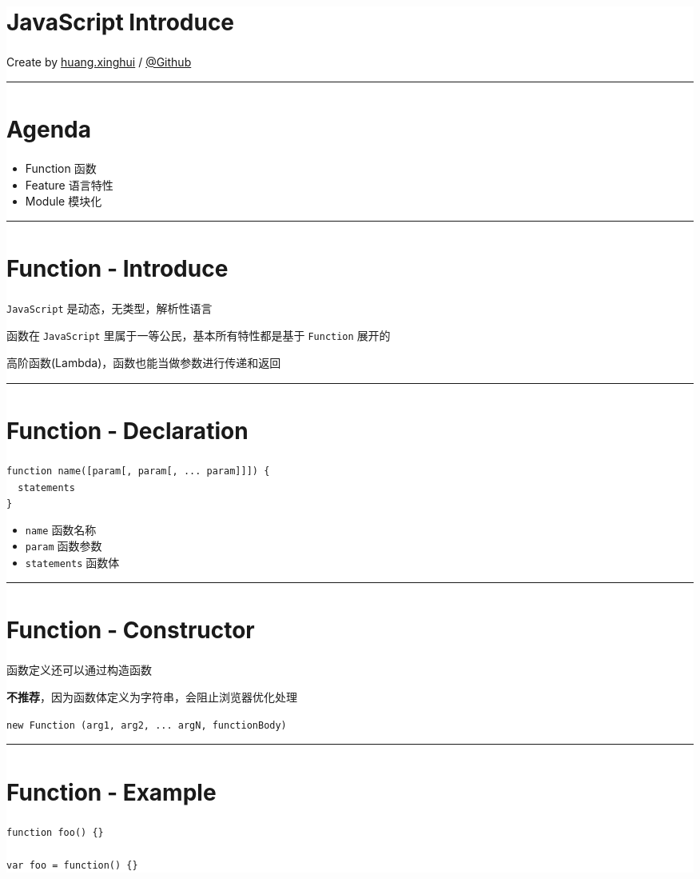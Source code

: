 # JavaScript Introduce
Create by [huang.xinghui](http://huang-x-h.github.io/) / [@Github](https://github.com/huang-x-h)

---

# Agenda					
- Function 函数
- Feature 语言特性
- Module 模块化

---

# Function - Introduce					
`JavaScript` 是动态，无类型，解析性语言

函数在 `JavaScript` 里属于一等公民，基本所有特性都是基于 `Function` 展开的

高阶函数(Lambda)，函数也能当做参数进行传递和返回

---

# Function - Declaration

	function name([param[, param[, ... param]]]) {
	  statements
	}

- `name` 函数名称
- `param` 函数参数
- `statements` 函数体

---

# Function - Constructor

函数定义还可以通过构造函数

**不推荐**，因为函数体定义为字符串，会阻止浏览器优化处理

	new Function (arg1, arg2, ... argN, functionBody)

---

# Function - Example
					
	function foo() {}
	
	var foo = function() {}

